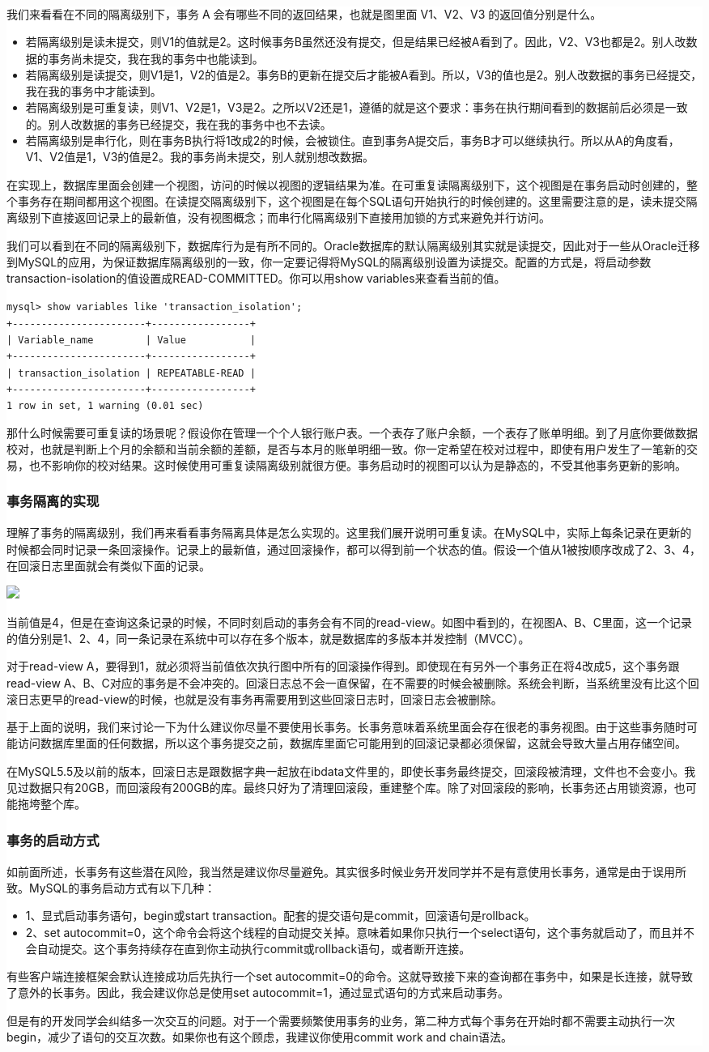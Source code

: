 我们来看看在不同的隔离级别下，事务 A  会有哪些不同的返回结果，也就是图里面 V1、V2、V3 的返回值分别是什么。

- 若隔离级别是读未提交，则V1的值就是2。这时候事务B虽然还没有提交，但是结果已经被A看到了。因此，V2、V3也都是2。别人改数据的事务尚未提交，我在我的事务中也能读到。
- 若隔离级别是读提交，则V1是1，V2的值是2。事务B的更新在提交后才能被A看到。所以，V3的值也是2。别人改数据的事务已经提交，我在我的事务中才能读到。
- 若隔离级别是可重复读，则V1、V2是1，V3是2。之所以V2还是1，遵循的就是这个要求：事务在执行期间看到的数据前后必须是一致的。别人改数据的事务已经提交，我在我的事务中也不去读。
- 若隔离级别是串行化，则在事务B执行将1改成2的时候，会被锁住。直到事务A提交后，事务B才可以继续执行。所以从A的角度看，V1、V2值是1，V3的值是2。我的事务尚未提交，别人就别想改数据。

在实现上，数据库里面会创建一个视图，访问的时候以视图的逻辑结果为准。在可重复读隔离级别下，这个视图是在事务启动时创建的，整个事务存在期间都用这个视图。在读提交隔离级别下，这个视图是在每个SQL语句开始执行的时候创建的。这里需要注意的是，读未提交隔离级别下直接返回记录上的最新值，没有视图概念；而串行化隔离级别下直接用加锁的方式来避免并行访问。

我们可以看到在不同的隔离级别下，数据库行为是有所不同的。Oracle数据库的默认隔离级别其实就是读提交，因此对于一些从Oracle迁移到MySQL的应用，为保证数据库隔离级别的一致，你一定要记得将MySQL的隔离级别设置为读提交。配置的方式是，将启动参数transaction-isolation的值设置成READ-COMMITTED。你可以用show variables来查看当前的值。

```mysql
mysql> show variables like 'transaction_isolation';
+-----------------------+-----------------+
| Variable_name         | Value           |
+-----------------------+-----------------+
| transaction_isolation | REPEATABLE-READ |
+-----------------------+-----------------+
1 row in set, 1 warning (0.01 sec)
```

那什么时候需要可重复读的场景呢？假设你在管理一个个人银行账户表。一个表存了账户余额，一个表存了账单明细。到了月底你要做数据校对，也就是判断上个月的余额和当前余额的差额，是否与本月的账单明细一致。你一定希望在校对过程中，即使有用户发生了一笔新的交易，也不影响你的校对结果。这时候使用可重复读隔离级别就很方便。事务启动时的视图可以认为是静态的，不受其他事务更新的影响。

### 事务隔离的实现

理解了事务的隔离级别，我们再来看看事务隔离具体是怎么实现的。这里我们展开说明可重复读。在MySQL中，实际上每条记录在更新的时候都会同时记录一条回滚操作。记录上的最新值，通过回滚操作，都可以得到前一个状态的值。假设一个值从1被按顺序改成了2、3、4，在回滚日志里面就会有类似下面的记录。

![](E:\GongZuoQu\KTZhiShiKu\Image\GeekBang\MySQLShiZhan\ShiWuGeLi1_img01.png)

当前值是4，但是在查询这条记录的时候，不同时刻启动的事务会有不同的read-view。如图中看到的，在视图A、B、C里面，这一个记录的值分别是1、2、4，同一条记录在系统中可以存在多个版本，就是数据库的多版本并发控制（MVCC）。

对于read-view A，要得到1，就必须将当前值依次执行图中所有的回滚操作得到。即使现在有另外一个事务正在将4改成5，这个事务跟read-view A、B、C对应的事务是不会冲突的。回滚日志总不会一直保留，在不需要的时候会被删除。系统会判断，当系统里没有比这个回滚日志更早的read-view的时候，也就是没有事务再需要用到这些回滚日志时，回滚日志会被删除。

基于上面的说明，我们来讨论一下为什么建议你尽量不要使用长事务。长事务意味着系统里面会存在很老的事务视图。由于这些事务随时可能访问数据库里面的任何数据，所以这个事务提交之前，数据库里面它可能用到的回滚记录都必须保留，这就会导致大量占用存储空间。

在MySQL5.5及以前的版本，回滚日志是跟数据字典一起放在ibdata文件里的，即使长事务最终提交，回滚段被清理，文件也不会变小。我见过数据只有20GB，而回滚段有200GB的库。最终只好为了清理回滚段，重建整个库。除了对回滚段的影响，长事务还占用锁资源，也可能拖垮整个库。

### 事务的启动方式

如前面所述，长事务有这些潜在风险，我当然是建议你尽量避免。其实很多时候业务开发同学并不是有意使用长事务，通常是由于误用所致。MySQL的事务启动方式有以下几种：

- 1、显式启动事务语句，begin或start transaction。配套的提交语句是commit，回滚语句是rollback。
- 2、set autocommit=0，这个命令会将这个线程的自动提交关掉。意味着如果你只执行一个select语句，这个事务就启动了，而且并不会自动提交。这个事务持续存在直到你主动执行commit或rollback语句，或者断开连接。

有些客户端连接框架会默认连接成功后先执行一个set autocommit=0的命令。这就导致接下来的查询都在事务中，如果是长连接，就导致了意外的长事务。因此，我会建议你总是使用set autocommit=1，通过显式语句的方式来启动事务。

但是有的开发同学会纠结多一次交互的问题。对于一个需要频繁使用事务的业务，第二种方式每个事务在开始时都不需要主动执行一次begin，减少了语句的交互次数。如果你也有这个顾虑，我建议你使用commit work and chain语法。
